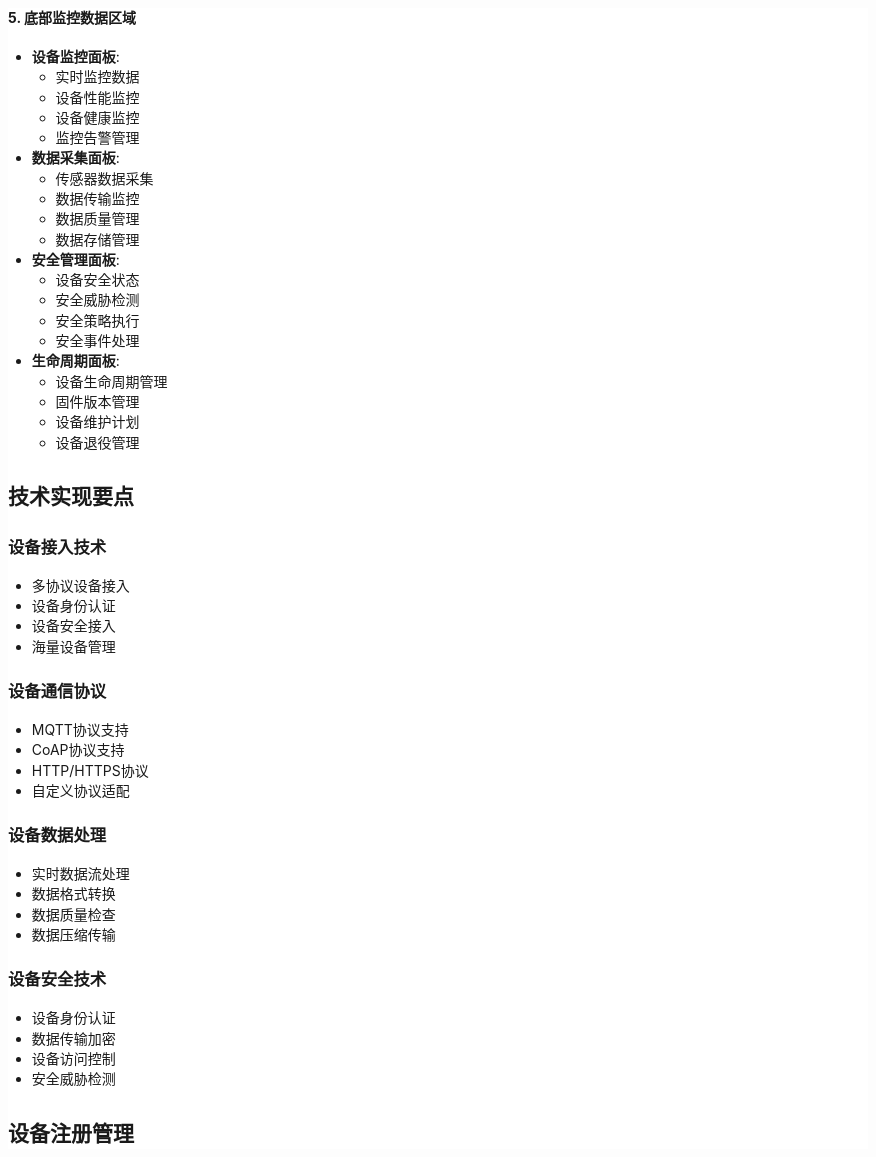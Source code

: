 #### 5. 底部监控数据区域
- **设备监控面板**:
  - 实时监控数据
  - 设备性能监控
  - 设备健康监控
  - 监控告警管理
- **数据采集面板**:
  - 传感器数据采集
  - 数据传输监控
  - 数据质量管理
  - 数据存储管理
- **安全管理面板**:
  - 设备安全状态
  - 安全威胁检测
  - 安全策略执行
  - 安全事件处理
- **生命周期面板**:
  - 设备生命周期管理
  - 固件版本管理
  - 设备维护计划
  - 设备退役管理

## 技术实现要点

### 设备接入技术
- 多协议设备接入
- 设备身份认证
- 设备安全接入
- 海量设备管理

### 设备通信协议
- MQTT协议支持
- CoAP协议支持
- HTTP/HTTPS协议
- 自定义协议适配

### 设备数据处理
- 实时数据流处理
- 数据格式转换
- 数据质量检查
- 数据压缩传输

### 设备安全技术
- 设备身份认证
- 数据传输加密
- 设备访问控制
- 安全威胁检测

## 设备注册管理

